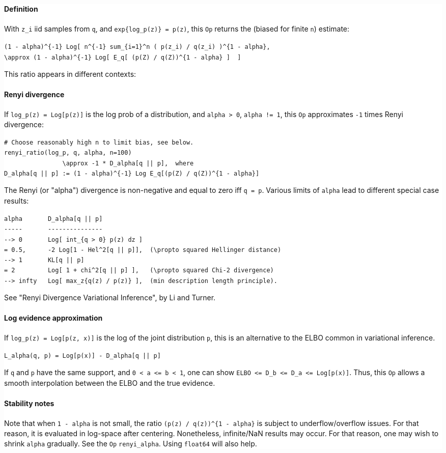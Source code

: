 #### Definition

With `z_i` iid samples from `q`, and `exp{log_p(z)} = p(z)`, this `Op` returns
the (biased for finite `n`) estimate:

```
(1 - alpha)^{-1} Log[ n^{-1} sum_{i=1}^n ( p(z_i) / q(z_i) )^{1 - alpha},
\approx (1 - alpha)^{-1} Log[ E_q[ (p(Z) / q(Z))^{1 - alpha} ]  ]
```

This ratio appears in different contexts:

#### Renyi divergence

If `log_p(z) = Log[p(z)]` is the log prob of a distribution, and
`alpha > 0`, `alpha != 1`, this `Op` approximates `-1` times Renyi divergence:

```
# Choose reasonably high n to limit bias, see below.
renyi_ratio(log_p, q, alpha, n=100)
                \approx -1 * D_alpha[q || p],  where
D_alpha[q || p] := (1 - alpha)^{-1} Log E_q[(p(Z) / q(Z))^{1 - alpha}]
```

The Renyi (or "alpha") divergence is non-negative and equal to zero iff
`q = p`.  Various limits of `alpha` lead to different special case results:

```
alpha       D_alpha[q || p]
-----       ---------------
--> 0       Log[ int_{q > 0} p(z) dz ]
= 0.5,      -2 Log[1 - Hel^2[q || p]],  (\propto squared Hellinger distance)
--> 1       KL[q || p]
= 2         Log[ 1 + chi^2[q || p] ],   (\propto squared Chi-2 divergence)
--> infty   Log[ max_z{q(z) / p(z)} ],  (min description length principle).
```

See "Renyi Divergence Variational Inference", by Li and Turner.

#### Log evidence approximation

If `log_p(z) = Log[p(z, x)]` is the log of the joint distribution `p`, this is
an alternative to the ELBO common in variational inference.

```
L_alpha(q, p) = Log[p(x)] - D_alpha[q || p]
```

If `q` and `p` have the same support, and `0 < a <= b < 1`, one can show
`ELBO <= D_b <= D_a <= Log[p(x)]`.  Thus, this `Op` allows a smooth
interpolation between the ELBO and the true evidence.

#### Stability notes

Note that when `1 - alpha` is not small, the ratio `(p(z) / q(z))^{1 - alpha}`
is subject to underflow/overflow issues.  For that reason, it is evaluated in
log-space after centering.  Nonetheless, infinite/NaN results may occur.  For
that reason, one may wish to shrink `alpha` gradually.  See the `Op`
`renyi_alpha`.  Using `float64` will also help.
